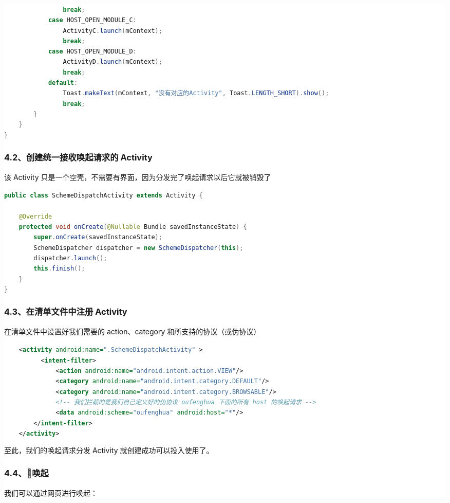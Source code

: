 ```java
                break;
            case HOST_OPEN_MODULE_C:
                ActivityC.launch(mContext);
                break;
            case HOST_OPEN_MODULE_D:
                ActivityD.launch(mContext);
                break;
            default:
                Toast.makeText(mContext, "没有对应的Activity", Toast.LENGTH_SHORT).show();
                break;
        }
    }
}
```

### 4.2、创建统一接收唤起请求的 Activity

该 Activity 只是一个空壳，不需要有界面，因为分发完了唤起请求以后它就被销毁了

```java
public class SchemeDispatchActivity extends Activity {

    @Override
    protected void onCreate(@Nullable Bundle savedInstanceState) {
        super.onCreate(savedInstanceState);
        SchemeDispatcher dispatcher = new SchemeDispatcher(this);
        dispatcher.launch();
        this.finish();
    }
}
```

### 4.3、在清单文件中注册 Activity

在清单文件中设置好我们需要的 action、category 和所支持的协议（或伪协议）

```xml
    <activity android:name=".SchemeDispatchActivity" >
          <intent-filter>
              <action android:name="android.intent.action.VIEW"/>
              <category android:name="android.intent.category.DEFAULT"/>
              <category android:name="android.intent.category.BROWSABLE"/>
              <!-- 我们拦截的是我们自己定义好的伪协议 oufenghua 下面的所有 host 的唤起请求 -->
              <data android:scheme="oufenghua" android:host="*"/>
        </intent-filter>
    </activity>
```

至此，我们的唤起请求分发 Activity 就创建成功可以投入使用了。

### 4.4、唤起

我们可以通过网页进行唤起：
